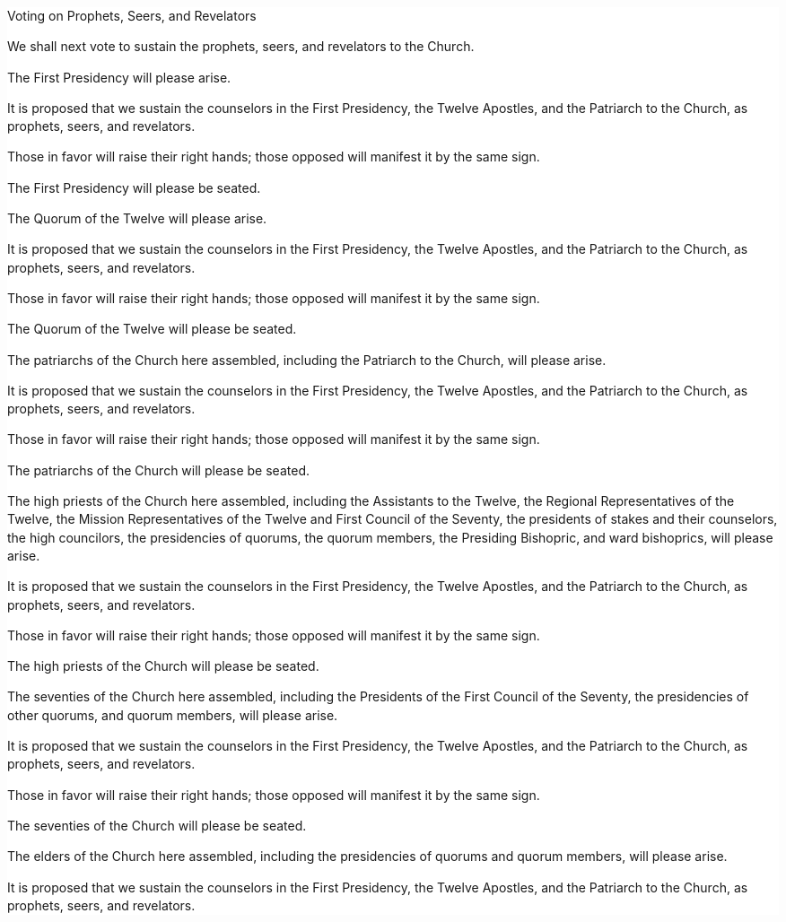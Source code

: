 


Voting on Prophets, Seers, and Revelators



We shall next vote to sustain the prophets, seers, and revelators to the Church.

The First Presidency will please arise.

It is proposed that we sustain the counselors in the First Presidency, the Twelve Apostles, and the Patriarch to the Church, as prophets, seers, and revelators.

Those in favor will raise their right hands; those opposed will manifest it by the same sign.

The First Presidency will please be seated.

The Quorum of the Twelve will please arise.

It is proposed that we sustain the counselors in the First Presidency, the Twelve Apostles, and the Patriarch to the Church, as prophets, seers, and revelators.

Those in favor will raise their right hands; those opposed will manifest it by the same sign.

The Quorum of the Twelve will please be seated.

The patriarchs of the Church here assembled, including the Patriarch to the Church, will please arise.

It is proposed that we sustain the counselors in the First Presidency, the Twelve Apostles, and the Patriarch to the Church, as prophets, seers, and revelators.

Those in favor will raise their right hands; those opposed will manifest it by the same sign.

The patriarchs of the Church will please be seated.

The high priests of the Church here assembled, including the Assistants to the Twelve, the Regional Representatives of the Twelve, the Mission Representatives of the Twelve and First Council of the Seventy, the presidents of stakes and their counselors, the high councilors, the presidencies of quorums, the quorum members, the Presiding Bishopric, and ward bishoprics, will please arise.

It is proposed that we sustain the counselors in the First Presidency, the Twelve Apostles, and the Patriarch to the Church, as prophets, seers, and revelators.

Those in favor will raise their right hands; those opposed will manifest it by the same sign.

The high priests of the Church will please be seated.

The seventies of the Church here assembled, including the Presidents of the First Council of the Seventy, the presidencies of other quorums, and quorum members, will please arise.

It is proposed that we sustain the counselors in the First Presidency, the Twelve Apostles, and the Patriarch to the Church, as prophets, seers, and revelators.

Those in favor will raise their right hands; those opposed will manifest it by the same sign.

The seventies of the Church will please be seated.

The elders of the Church here assembled, including the presidencies of quorums and quorum members, will please arise.

It is proposed that we sustain the counselors in the First Presidency, the Twelve Apostles, and the Patriarch to the Church, as prophets, seers, and revelators.
